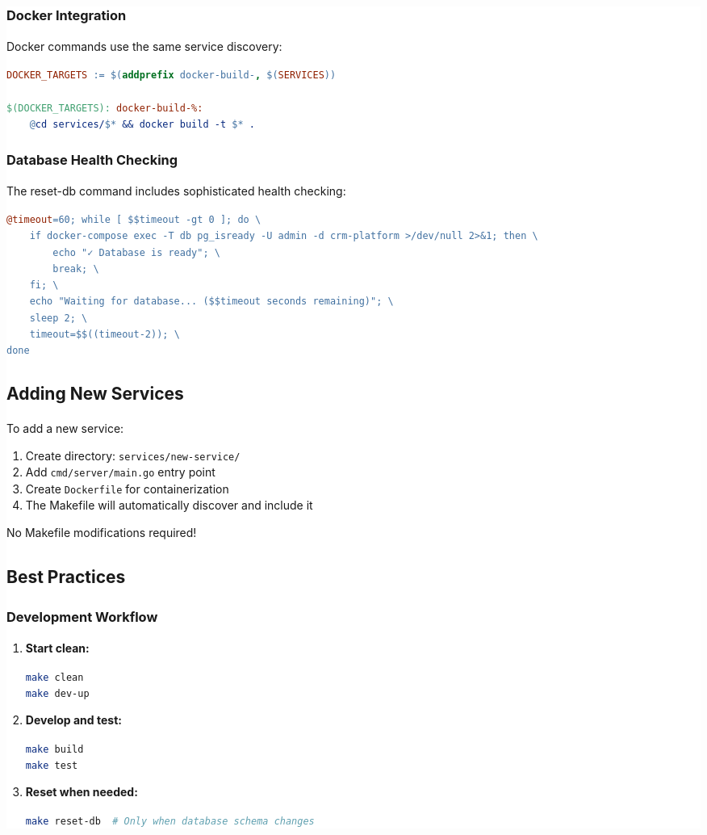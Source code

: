 ### Docker Integration

Docker commands use the same service discovery:

```makefile
DOCKER_TARGETS := $(addprefix docker-build-, $(SERVICES))

$(DOCKER_TARGETS): docker-build-%:
    @cd services/$* && docker build -t $* .
```

### Database Health Checking

The reset-db command includes sophisticated health checking:

```makefile
@timeout=60; while [ $$timeout -gt 0 ]; do \
    if docker-compose exec -T db pg_isready -U admin -d crm-platform >/dev/null 2>&1; then \
        echo "✓ Database is ready"; \
        break; \
    fi; \
    echo "Waiting for database... ($$timeout seconds remaining)"; \
    sleep 2; \
    timeout=$$((timeout-2)); \
done
```

## Adding New Services

To add a new service:

1. Create directory: `services/new-service/`
2. Add `cmd/server/main.go` entry point
3. Create `Dockerfile` for containerization
4. The Makefile will automatically discover and include it

No Makefile modifications required!

## Best Practices

### Development Workflow

1. **Start clean:**
   ```bash
   make clean
   make dev-up
   ```

2. **Develop and test:**
   ```bash
   make build
   make test
   ```

3. **Reset when needed:**
   ```bash
   make reset-db  # Only when database schema changes
   ```
